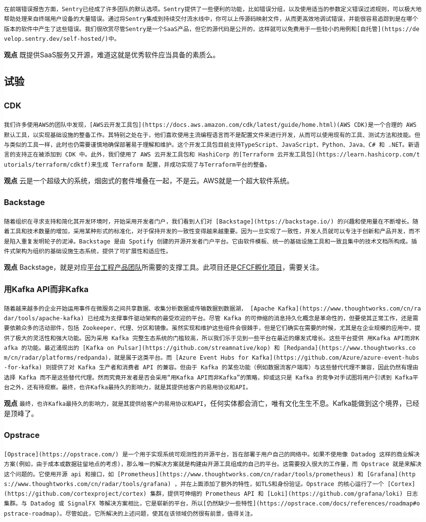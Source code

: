 ```html
在前端错误报告方面，Sentry已经成了许多团队的默认选项。Sentry提供了一些便利的功能，比如错误分组，以及使用适当的参数定义错误过滤规则，可以极大地帮助处理来自终端用户设备的大量错误。通过将Sentry集成到持续交付流水线中，你可以上传源码映射文件，从而更高效地调试错误，并能很容易追踪到是在哪个版本的软件中产生了这些错误。我们很欣赏尽管Sentry是一个SaaS产品，但它的源代码是公开的，这样就可以免费用于一些较小的用例和[自托管](https://develop.sentry.dev/self-hosted/)中。
```

**观点**
既提供SaaS服务又开源，难道这就是优秀软件应当具备的素质么。

## 试验

### CDK

```html
我们许多使用AWS的团队中发现，[AWS云开发工具包](https://docs.aws.amazon.com/cdk/latest/guide/home.html)(AWS CDK)是一个合理的 AWS 默认工具，以实现基础设施的整备工作。其特别之处在于，他们喜欢使用主流编程语言而不是配置文件来进行开发，从而可以使用现有的工具、测试方法和技能。但与类似的工具一样，此时也仍需要谨慎地确保部署易于理解和维护。这个开发工具包目前支持TypeScript、JavaScript、Python、Java、C# 和 .NET。新语言的支持正在被添加到 CDK 中。此外，我们使用了 AWS 云开发工具包和 HashiCorp 的[Terraform 云开发工具包](https://learn.hashicorp.com/tutorials/terraform/cdktf)来生成 Terraform 配置，并成功实现了与Terraform平台的整备。
```

**观点**
云是一个超级大的系统，烟囱式的套件堆叠在一起，不是云。AWS就是一个超大软件系统。

### Backstage

```html
随着组织在寻求支持和简化其开发环境时，开始采用开发者门户，我们看到人们对 [Backstage](https://backstage.io/) 的兴趣和使用量在不断增长。随着工具和技术数量的增加，采用某种形式的标准化，对于保持开发的一致性变得越来越重要。因为一旦实现了一致性，开发人员就可以专注于创新和产品开发，而不是陷入重复发明轮子的泥淖。Backstage 是由 Spotify 创建的开源开发者门户平台。它由软件模板、统一的基础设施工具和一致且集中的技术文档所构成。插件式架构为组织的基础设施生态系统，提供了可扩展性和适应性。
```

**观点**
Backstage，就是对应[平台工程产品团队](#平台工程产品团队)所需要的支撑工具。此项目还是[CFCF孵化项目](https://www.cncf.io/sandbox-projects/)，需要关注。

### 用Kafka API而非Kafka

```html
随着越来越多的企业开始运用事件在微服务之间共享数据、收集分析数据或传输数据到数据湖， [Apache Kafka](https://www.thoughtworks.com/cn/radar/tools/apache-kafka) 已经成为支撑事件驱动架构的最受欢迎的平台。尽管 Kafka 的可伸缩的消息持久化概念是革命性的，但要使其正常工作，还是需要依赖众多的活动部件，包括 Zookeeper、代理、分区和镜像。虽然实现和维护这些组件会很棘手，但是它们确实在需要的时候，尤其是在企业规模的应用中，提供了极大的灵活性和强大功能。因为采用 Kafka 完整生态系统的门槛较高，所以我们乐于见到一些平台在最近的爆发式增长。这些平台提供 用Kafka API而非Kafka 的功能。最近涌现出的 [Kafka on Pulsar](https://github.com/streamnative/kop) 和 [Redpanda](https://www.thoughtworks.com/cn/radar/platforms/redpanda)，就是属于这类平台。而 [Azure Event Hubs for Kafka](https://github.com/Azure/azure-event-hubs-for-kafka) 则提供了对 Kafka 生产者和消费者 API 的兼容。但由于 Kafka 的某些功能（例如数据流客户端库）与这些替代代理不兼容，因此仍然有理由选择 Kafka 而不是这些替代代理。然而究竟开发者是否会采用“用Kafka API而非Kafka”的策略，抑或这只是 Kafka 的竞争对手试图将用户引诱到 Kafka平台之外，还有待观察。最终，也许Kafka最持久的影响力，就是其提供给客户的易用协议和API。
```

**观点**
```最终，也许Kafka最持久的影响力，就是其提供给客户的易用协议和API```，任何实体都会消亡，唯有文化生生不息。Kafka能做到这个境界，已经是顶峰了。

### Opstrace

```html
[Opstrace](https://opstrace.com/) 是一个用于实现系统可观测性的开源平台，旨在部署于用户自己的网络中。如果不使用像 Datadog 这样的商业解决方案(例如，由于成本或数据驻留地点的考虑)，那么唯一的解决方案就是构建由开源工具组成的自己的平台。这需要投入很大的工作量，而 Opstrace 就是来解决这个问题的。它使用开源 api 和接口，如 [Prometheus](https://www.thoughtworks.com/cn/radar/tools/prometheus) 和 [Grafana](https://www.thoughtworks.com/cn/radar/tools/grafana) ，并在上面添加了额外的特性，如TLS和身份验证。Opstrace 的核心运行了一个 [Cortex](https://github.com/cortexproject/cortex) 集群，提供可伸缩的 Prometheus API 和 [Loki](https://github.com/grafana/loki) 日志集群。与 Datadog 或 SignalFX 等解决方案相比，它是崭新的平台，所以[仍然缺少一些特性](https://opstrace.com/docs/references/roadmap#opstrace-roadmap)。尽管如此，它所解决的上述问题，使其在该领域仍然很有前景，值得关注。
```
